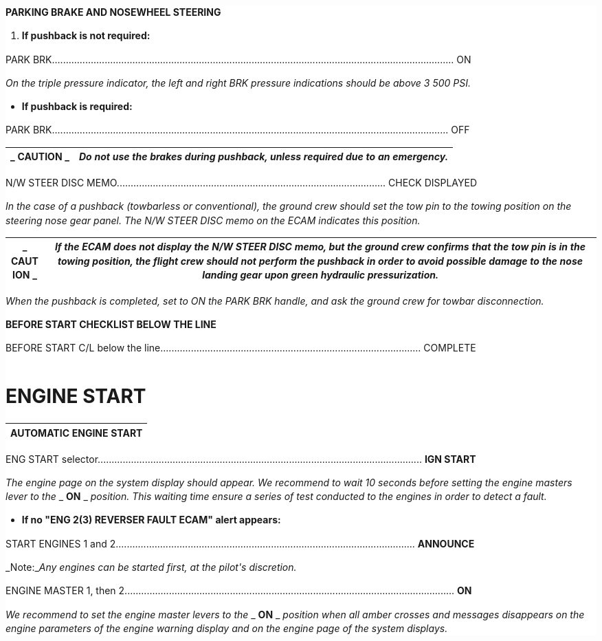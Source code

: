 **PARKING BRAKE AND NOSEWHEEL STEERING**

1. **If pushback is not required:**

PARK BRK................................................................................................................................................. ON

_On the triple pressure indicator, the left and right BRK pressure indications should be above 3 500 PSI._

- **If pushback is required:**

PARK BRK............................................................................................................................................... OFF

| _ **CAUTION** _ | _Do not use the brakes during pushback, unless required due to an emergency._ |
| --- | --- |

N/W STEER DISC MEMO................................................................................................. CHECK DISPLAYED

_In the case of a pushback (towbarless or conventional), the ground crew should set the tow pin to the towing position on the steering nose gear panel. The N/W STEER DISC memo on the ECAM indicates this position._

| _ **CAUTION** _ | _If the ECAM does not display the N/W STEER DISC memo, but the ground crew confirms that the tow pin is in the towing position, the flight crew should not perform the pushback in order to avoid possible damage to the nose landing gear upon green hydraulic pressurization._ |
| --- | --- |

_When the pushback is completed, set to ON the PARK BRK handle, and ask the ground crew for towbar disconnection._

**BEFORE START CHECKLIST BELOW THE LINE**

BEFORE START C/L below the line.............................................................................................. COMPLETE

# ENGINE START

| **AUTOMATIC ENGINE START** |
| --- |

ENG START selector..................................................................................................................... **IGN START**

_The engine page on the system display should appear. We recommend to wait 10 seconds before setting the engine masters lever to the_ _ **ON** _ _position. This waiting time ensure a series of test conducted to the engines in order to detect a fault._

- **If no &quot;ENG 2(3) REVERSER FAULT ECAM&quot; alert appears:**

START ENGINES 1 and 2............................................................................................................ **ANNOUNCE**

_Note:__Any engines can be started first, at the pilot&#39;s discretion._

ENGINE MASTER 1, then 2....................................................................................................................... **ON**

_We recommend to set the engine master levers to the_ _ **ON** _ _position when all amber crosses and messages disappears on the engine parameters of the engine warning display and on the engine page of the system displays._
